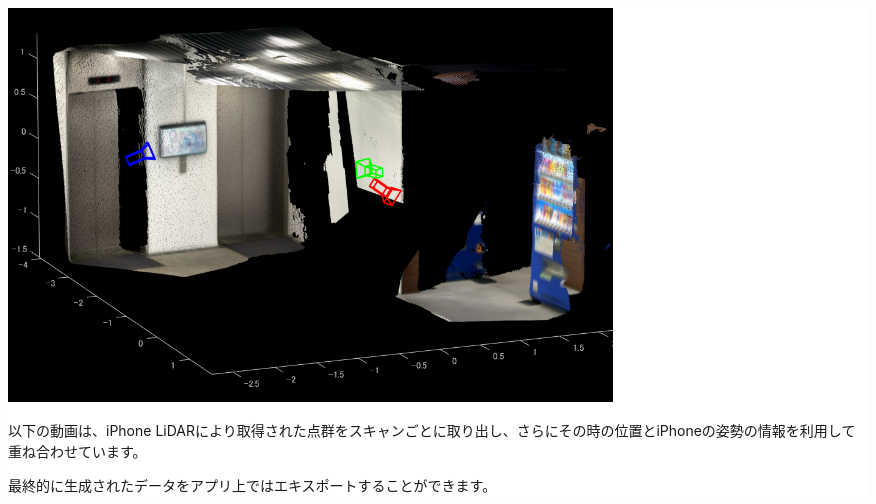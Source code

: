 <p style="text-align:left"><img src="README_media/image_7.png" width="605" alt="image_7.png"></p>


以下の動画は、iPhone LiDARにより取得された点群をスキャンごとに取り出し、さらにその時の位置とiPhoneの姿勢の情報を利用して重ね合わせています。


最終的に生成されたデータをアプリ上ではエキスポートすることができます。
